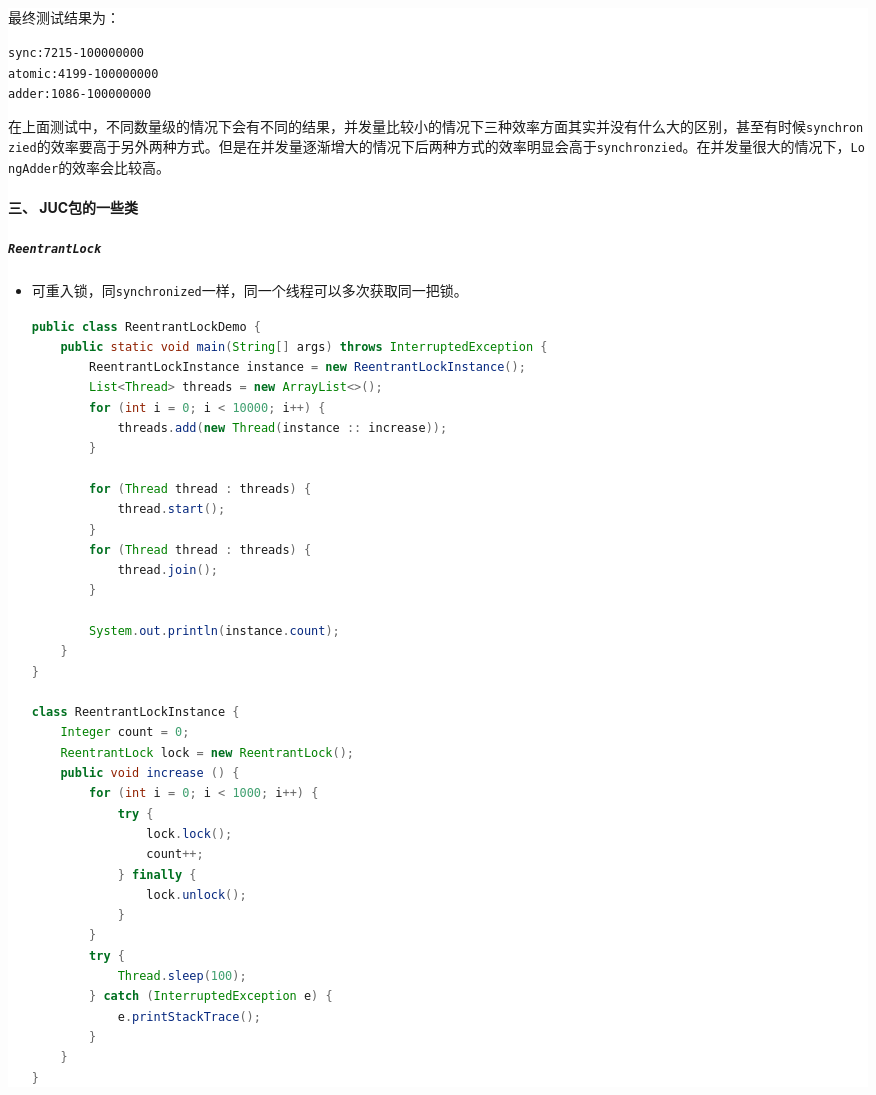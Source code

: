    最终测试结果为：

   ```console
   sync:7215-100000000
   atomic:4199-100000000
   adder:1086-100000000
   ```

   在上面测试中，不同数量级的情况下会有不同的结果，并发量比较小的情况下三种效率方面其实并没有什么大的区别，甚至有时候`synchronzied`的效率要高于另外两种方式。但是在并发量逐渐增大的情况下后两种方式的效率明显会高于`synchronzied`。在并发量很大的情况下，`LongAdder`的效率会比较高。

#### 三、 JUC包的一些类

##### `ReentrantLock`

- 可重入锁，同`synchronized`一样，同一个线程可以多次获取同一把锁。

  ```java
  public class ReentrantLockDemo {
      public static void main(String[] args) throws InterruptedException {
          ReentrantLockInstance instance = new ReentrantLockInstance();
          List<Thread> threads = new ArrayList<>();
          for (int i = 0; i < 10000; i++) {
              threads.add(new Thread(instance :: increase));
          }
  
          for (Thread thread : threads) {
              thread.start();
          }
          for (Thread thread : threads) {
              thread.join();
          }
  
          System.out.println(instance.count);
      }
  }
  
  class ReentrantLockInstance {
      Integer count = 0;
      ReentrantLock lock = new ReentrantLock();
      public void increase () {
          for (int i = 0; i < 1000; i++) {
              try {
                  lock.lock();
                  count++;
              } finally {
                  lock.unlock();
              }
          }
          try {
              Thread.sleep(100);
          } catch (InterruptedException e) {
              e.printStackTrace();
          }
      }
  }
  
  ```
  